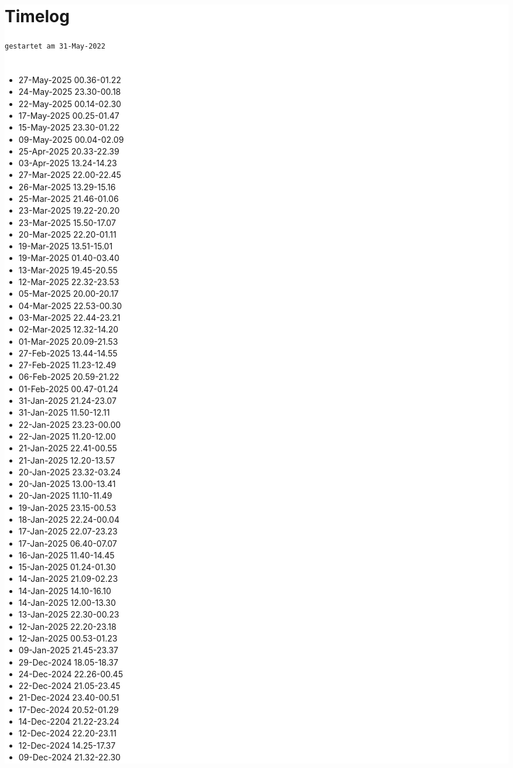 # Timelog
`gestartet am 31-May-2022`

#
- 27-May-2025 00.36-01.22
- 24-May-2025 23.30-00.18
- 22-May-2025 00.14-02.30 
- 17-May-2025 00.25-01.47
- 15-May-2025 23.30-01.22
- 09-May-2025 00.04-02.09
- 25-Apr-2025 20.33-22.39
- 03-Apr-2025 13.24-14.23
- 27-Mar-2025 22.00-22.45
- 26-Mar-2025 13.29-15.16
- 25-Mar-2025 21.46-01.06
- 23-Mar-2025 19.22-20.20
- 23-Mar-2025 15.50-17.07
- 20-Mar-2025 22.20-01.11
- 19-Mar-2025 13.51-15.01
- 19-Mar-2025 01.40-03.40
- 13-Mar-2025 19.45-20.55
- 12-Mar-2025 22.32-23.53
- 05-Mar-2025 20.00-20.17
- 04-Mar-2025 22.53-00.30
- 03-Mar-2025 22.44-23.21
- 02-Mar-2025 12.32-14.20
- 01-Mar-2025 20.09-21.53
- 27-Feb-2025 13.44-14.55
- 27-Feb-2025 11.23-12.49
- 06-Feb-2025 20.59-21.22
- 01-Feb-2025 00.47-01.24
- 31-Jan-2025 21.24-23.07
- 31-Jan-2025 11.50-12.11
- 22-Jan-2025 23.23-00.00
- 22-Jan-2025 11.20-12.00
- 21-Jan-2025 22.41-00.55
- 21-Jan-2025 12.20-13.57
- 20-Jan-2025 23.32-03.24
- 20-Jan-2025 13.00-13.41
- 20-Jan-2025 11.10-11.49
- 19-Jan-2025 23.15-00.53
- 18-Jan-2025 22.24-00.04
- 17-Jan-2025 22.07-23.23
- 17-Jan-2025 06.40-07.07
- 16-Jan-2025 11.40-14.45
- 15-Jan-2025 01.24-01.30 
- 14-Jan-2025 21.09-02.23
- 14-Jan-2025 14.10-16.10
- 14-Jan-2025 12.00-13.30
- 13-Jan-2025 22.30-00.23
- 12-Jan-2025 22.20-23.18
- 12-Jan-2025 00.53-01.23
- 09-Jan-2025 21.45-23.37
- 29-Dec-2024 18.05-18.37
- 24-Dec-2024 22.26-00.45
- 22-Dec-2024 21.05-23.45
- 21-Dec-2024 23.40-00.51
- 17-Dec-2024 20.52-01.29
- 14-Dec-2204 21.22-23.24
- 12-Dec-2024 22.20-23.11 
- 12-Dec-2024 14.25-17.37
- 09-Dec-2024 21.32-22.30